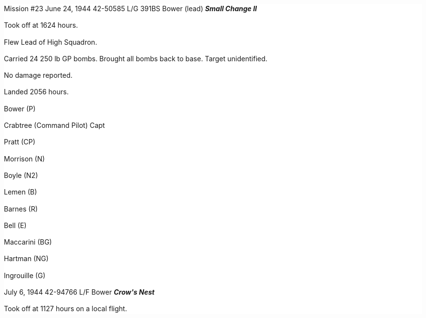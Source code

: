  

Mission
#23 June 24, 1944 42-50585 L/G 391BS Bower (lead) ***Small Change II***

Took
off at 1624 hours.

Flew
Lead of High Squadron.

Carried
24 250 lb GP bombs. Brought all bombs back to base. Target unidentified.

No
damage reported.

Landed
2056 hours.

Bower
(P)

Crabtree
(Command Pilot) Capt

Pratt
(CP)

Morrison
(N)

Boyle
(N2)

Lemen
(B)

Barnes
(R)

Bell
(E)

Maccarini
(BG)

Hartman
(NG)

Ingrouille
(G)

 

 July 6, 1944 42-94766
L/F Bower ***Crow's Nest***

Took
off at 1127 hours on a local flight.
